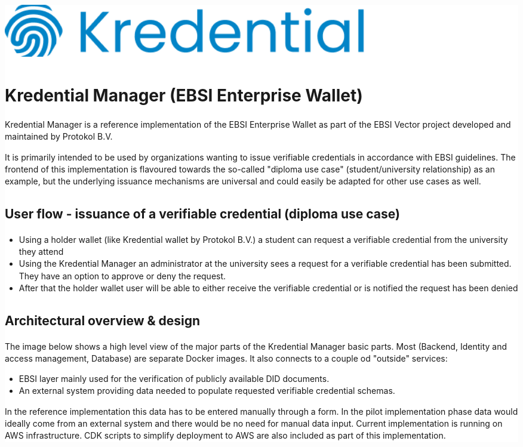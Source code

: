 <img src="./docs/images/kredential_logo.png" width="70%">

# Kredential Manager (EBSI Enterprise Wallet)

Kredential Manager is a reference implementation of the EBSI Enterprise Wallet as part of the EBSI Vector project developed and maintained by Protokol B.V.

It is primarily intended to be used by organizations wanting to issue verifiable credentials in accordance with EBSI guidelines. The frontend of this implementation is flavoured towards the so-called "diploma use case" (student/university relationship) as an example, but the underlying issuance mechanisms are universal and could easily be adapted for other use cases as well.

## User flow - issuance of a verifiable credential (diploma use case)
- Using a holder wallet (like Kredential wallet by Protokol B.V.) a student can request a verifiable credential from the university they attend
- Using the Kredential Manager an administrator at the university sees a request for a verifiable credential has been submitted. They have an option to approve or deny the request.
- After that the holder wallet user will be able to either receive the verifiable credential or is notified the request has been denied

## Architectural overview & design
The image below shows a high level view of the major parts of the Kredential Manager basic parts. Most (Backend, Identity and access management, Database) are separate Docker images. It also connects to a couple od "outside" services:
- EBSI layer mainly used for the verification of publicly available DID documents.
- An external system providing data needed to populate requested verifiable credential schemas. 
 
In the reference implementation this data has to be entered manually through a form. In the pilot implementation phase data would ideally come from an external system and there would be no need for manual data input. 
Current implementation is running on AWS infrastructure. CDK scripts to simplify deployment to AWS are also included as part of this implementation.
